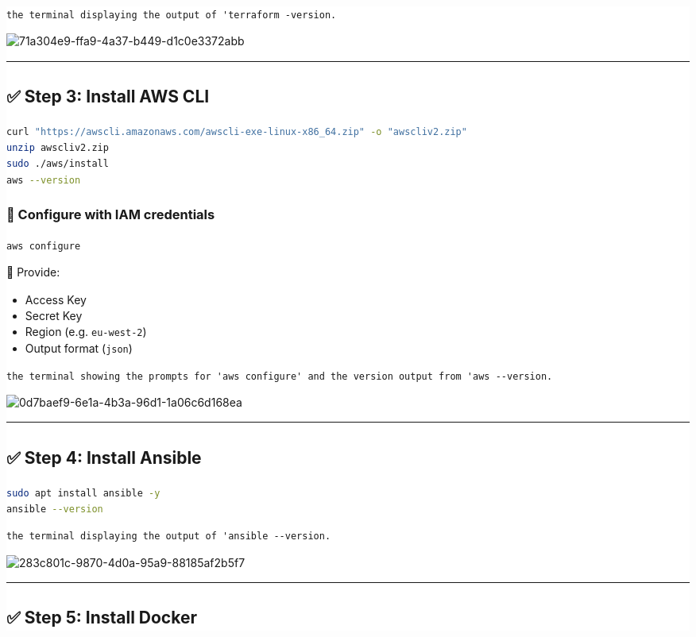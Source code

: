 ```
the terminal displaying the output of 'terraform -version.
```

![71a304e9-ffa9-4a37-b449-d1c0e3372abb](file:///C:/Users/abdi7/Pictures/Typedown/71a304e9-ffa9-4a37-b449-d1c0e3372abb.png)

---

## ✅ Step 3: Install AWS CLI

```bash
curl "https://awscli.amazonaws.com/awscli-exe-linux-x86_64.zip" -o "awscliv2.zip"
unzip awscliv2.zip
sudo ./aws/install
aws --version
```

### 🔐 Configure with IAM credentials

```bash
aws configure
```

📝 Provide:

* Access Key
* Secret Key
* Region (e.g. `eu-west-2`)
* Output format (`json`)

```
the terminal showing the prompts for 'aws configure' and the version output from 'aws --version.
```

![0d7baef9-6e1a-4b3a-96d1-1a06c6d168ea](file:///C:/Users/abdi7/Pictures/Typedown/0d7baef9-6e1a-4b3a-96d1-1a06c6d168ea.png)

---

## ✅ Step 4: Install Ansible

```bash
sudo apt install ansible -y
ansible --version
```

```
the terminal displaying the output of 'ansible --version.
```

![283c801c-9870-4d0a-95a9-88185af2b5f7](file:///C:/Users/abdi7/Pictures/Typedown/283c801c-9870-4d0a-95a9-88185af2b5f7.png)

---

## ✅ Step 5: Install Docker
